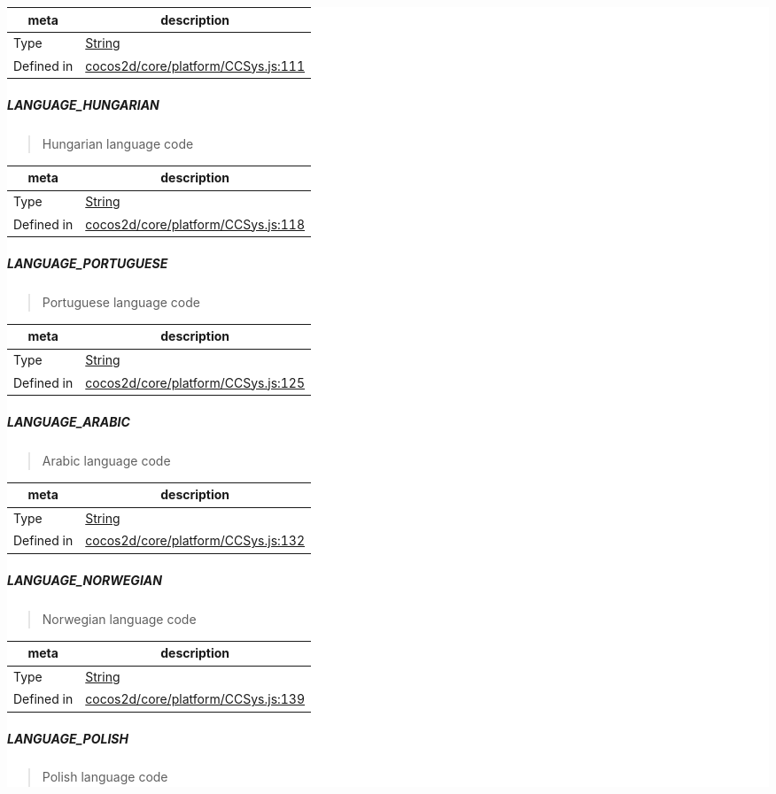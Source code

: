 | meta | description |
|------|-------------|
| Type | <a href="https://developer.mozilla.org/en/JavaScript/Reference/Global_Objects/String" class="crosslink external" target="_blank">String</a> |
| Defined in | [cocos2d/core/platform/CCSys.js:111](https://github.com/cocos-creator/engine/blob/8bf4522a6d43b53258219983aabd728909ce24ca/cocos2d/core/platform/CCSys.js#L111) |



##### LANGUAGE_HUNGARIAN

> Hungarian language code

| meta | description |
|------|-------------|
| Type | <a href="https://developer.mozilla.org/en/JavaScript/Reference/Global_Objects/String" class="crosslink external" target="_blank">String</a> |
| Defined in | [cocos2d/core/platform/CCSys.js:118](https://github.com/cocos-creator/engine/blob/8bf4522a6d43b53258219983aabd728909ce24ca/cocos2d/core/platform/CCSys.js#L118) |



##### LANGUAGE_PORTUGUESE

> Portuguese language code

| meta | description |
|------|-------------|
| Type | <a href="https://developer.mozilla.org/en/JavaScript/Reference/Global_Objects/String" class="crosslink external" target="_blank">String</a> |
| Defined in | [cocos2d/core/platform/CCSys.js:125](https://github.com/cocos-creator/engine/blob/8bf4522a6d43b53258219983aabd728909ce24ca/cocos2d/core/platform/CCSys.js#L125) |



##### LANGUAGE_ARABIC

> Arabic language code

| meta | description |
|------|-------------|
| Type | <a href="https://developer.mozilla.org/en/JavaScript/Reference/Global_Objects/String" class="crosslink external" target="_blank">String</a> |
| Defined in | [cocos2d/core/platform/CCSys.js:132](https://github.com/cocos-creator/engine/blob/8bf4522a6d43b53258219983aabd728909ce24ca/cocos2d/core/platform/CCSys.js#L132) |



##### LANGUAGE_NORWEGIAN

> Norwegian language code

| meta | description |
|------|-------------|
| Type | <a href="https://developer.mozilla.org/en/JavaScript/Reference/Global_Objects/String" class="crosslink external" target="_blank">String</a> |
| Defined in | [cocos2d/core/platform/CCSys.js:139](https://github.com/cocos-creator/engine/blob/8bf4522a6d43b53258219983aabd728909ce24ca/cocos2d/core/platform/CCSys.js#L139) |



##### LANGUAGE_POLISH

> Polish language code
